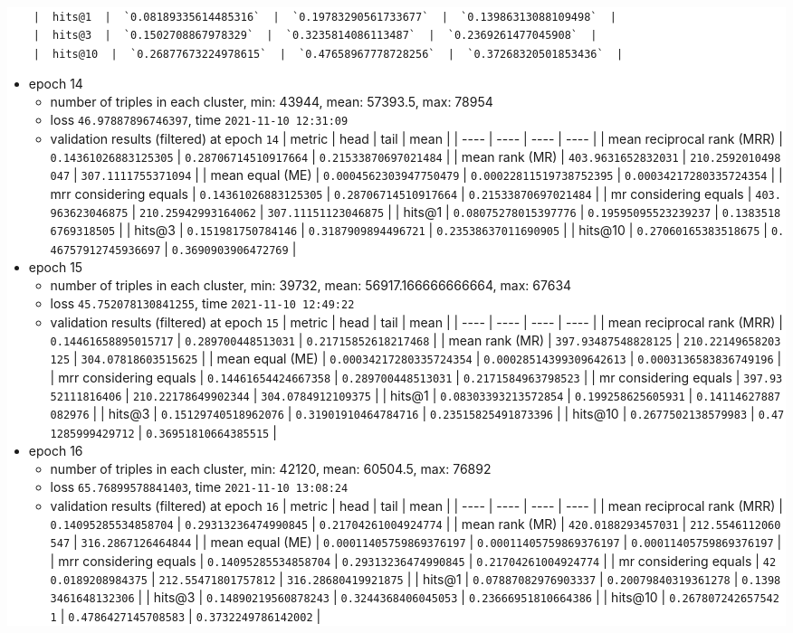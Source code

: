 		|  hits@1  |  `0.08189335614485316`  |  `0.19783290561733677`  |  `0.13986313088109498`  |
		|  hits@3  |  `0.1502708867978329`  |  `0.3235814086113487`  |  `0.2369261477045908`  |
		|  hits@10  |  `0.26877673224978615`  |  `0.47658967778728256`  |  `0.37268320501853436`  |
* epoch 14
	 * number of triples in each cluster, min: 43944, mean: 57393.5, max: 78954
	 * loss `46.97887896746397`, time `2021-11-10 12:31:09`
	 * validation results (filtered)  at epoch `14`
		|  metric  |  head  |  tail  |  mean  |
		|  ----  |  ----  |  ----  |  ----  |
		|  mean reciprocal rank (MRR)  |  `0.14361026883125305`  |  `0.28706714510917664`  |  `0.21533870697021484`  |
		|  mean rank (MR)  |  `403.9631652832031`  |  `210.2592010498047`  |  `307.1111755371094`  |
		|  mean equal (ME)  |  `0.0004562303947750479`  |  `0.00022811519738752395`  |  `0.00034217280335724354`  |
		|  mrr considering equals  |  `0.14361026883125305`  |  `0.28706714510917664`  |  `0.21533870697021484`  |
		|  mr considering equals  |  `403.963623046875`  |  `210.25942993164062`  |  `307.11151123046875`  |
		|  hits@1  |  `0.08075278015397776`  |  `0.19595095523239237`  |  `0.13835186769318505`  |
		|  hits@3  |  `0.151981750784146`  |  `0.3187909894496721`  |  `0.23538637011690905`  |
		|  hits@10  |  `0.27060165383518675`  |  `0.46757912745936697`  |  `0.3690903906472769`  |
* epoch 15
	 * number of triples in each cluster, min: 39732, mean: 56917.166666666664, max: 67634
	 * loss `45.752078130841255`, time `2021-11-10 12:49:22`
	 * validation results (filtered)  at epoch `15`
		|  metric  |  head  |  tail  |  mean  |
		|  ----  |  ----  |  ----  |  ----  |
		|  mean reciprocal rank (MRR)  |  `0.14461658895015717`  |  `0.289700448513031`  |  `0.21715852618217468`  |
		|  mean rank (MR)  |  `397.93487548828125`  |  `210.22149658203125`  |  `304.07818603515625`  |
		|  mean equal (ME)  |  `0.00034217280335724354`  |  `0.00028514399309642613`  |  `0.0003136583836749196`  |
		|  mrr considering equals  |  `0.14461654424667358`  |  `0.289700448513031`  |  `0.2171584963798523`  |
		|  mr considering equals  |  `397.9352111816406`  |  `210.22178649902344`  |  `304.0784912109375`  |
		|  hits@1  |  `0.08303393213572854`  |  `0.199258625605931`  |  `0.14114627887082976`  |
		|  hits@3  |  `0.15129740518962076`  |  `0.31901910464784716`  |  `0.23515825491873396`  |
		|  hits@10  |  `0.2677502138579983`  |  `0.471285999429712`  |  `0.36951810664385515`  |
* epoch 16
	 * number of triples in each cluster, min: 42120, mean: 60504.5, max: 76892
	 * loss `65.76899578841403`, time `2021-11-10 13:08:24`
	 * validation results (filtered)  at epoch `16`
		|  metric  |  head  |  tail  |  mean  |
		|  ----  |  ----  |  ----  |  ----  |
		|  mean reciprocal rank (MRR)  |  `0.14095285534858704`  |  `0.29313236474990845`  |  `0.21704261004924774`  |
		|  mean rank (MR)  |  `420.0188293457031`  |  `212.5546112060547`  |  `316.2867126464844`  |
		|  mean equal (ME)  |  `0.00011405759869376197`  |  `0.00011405759869376197`  |  `0.00011405759869376197`  |
		|  mrr considering equals  |  `0.14095285534858704`  |  `0.29313236474990845`  |  `0.21704261004924774`  |
		|  mr considering equals  |  `420.0189208984375`  |  `212.55471801757812`  |  `316.28680419921875`  |
		|  hits@1  |  `0.07887082976903337`  |  `0.20079840319361278`  |  `0.13983461648132306`  |
		|  hits@3  |  `0.14890219560878243`  |  `0.3244368406045053`  |  `0.23666951810664386`  |
		|  hits@10  |  `0.2678072426575421`  |  `0.4786427145708583`  |  `0.3732249786142002`  |